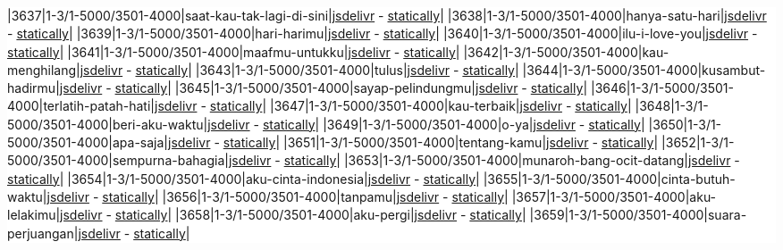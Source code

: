 |3637|1-3/1-5000/3501-4000|saat-kau-tak-lagi-di-sini|[jsdelivr](https://cdn.jsdelivr.net/gh/dbchord/png-c-600x600_1-3/1-5000/3501-4000/saat-kau-tak-lagi-di-sini.png) - [statically](https://cdn.statically.io/gh/dbchord/png-c-600x600_1-3/img/1-5000/3501-4000/saat-kau-tak-lagi-di-sini.png)|
|3638|1-3/1-5000/3501-4000|hanya-satu-hari|[jsdelivr](https://cdn.jsdelivr.net/gh/dbchord/png-c-600x600_1-3/1-5000/3501-4000/hanya-satu-hari.png) - [statically](https://cdn.statically.io/gh/dbchord/png-c-600x600_1-3/img/1-5000/3501-4000/hanya-satu-hari.png)|
|3639|1-3/1-5000/3501-4000|hari-harimu|[jsdelivr](https://cdn.jsdelivr.net/gh/dbchord/png-c-600x600_1-3/1-5000/3501-4000/hari-harimu.png) - [statically](https://cdn.statically.io/gh/dbchord/png-c-600x600_1-3/img/1-5000/3501-4000/hari-harimu.png)|
|3640|1-3/1-5000/3501-4000|ilu-i-love-you|[jsdelivr](https://cdn.jsdelivr.net/gh/dbchord/png-c-600x600_1-3/1-5000/3501-4000/ilu-i-love-you.png) - [statically](https://cdn.statically.io/gh/dbchord/png-c-600x600_1-3/img/1-5000/3501-4000/ilu-i-love-you.png)|
|3641|1-3/1-5000/3501-4000|maafmu-untukku|[jsdelivr](https://cdn.jsdelivr.net/gh/dbchord/png-c-600x600_1-3/1-5000/3501-4000/maafmu-untukku.png) - [statically](https://cdn.statically.io/gh/dbchord/png-c-600x600_1-3/img/1-5000/3501-4000/maafmu-untukku.png)|
|3642|1-3/1-5000/3501-4000|kau-menghilang|[jsdelivr](https://cdn.jsdelivr.net/gh/dbchord/png-c-600x600_1-3/1-5000/3501-4000/kau-menghilang.png) - [statically](https://cdn.statically.io/gh/dbchord/png-c-600x600_1-3/img/1-5000/3501-4000/kau-menghilang.png)|
|3643|1-3/1-5000/3501-4000|tulus|[jsdelivr](https://cdn.jsdelivr.net/gh/dbchord/png-c-600x600_1-3/1-5000/3501-4000/tulus.png) - [statically](https://cdn.statically.io/gh/dbchord/png-c-600x600_1-3/img/1-5000/3501-4000/tulus.png)|
|3644|1-3/1-5000/3501-4000|kusambut-hadirmu|[jsdelivr](https://cdn.jsdelivr.net/gh/dbchord/png-c-600x600_1-3/1-5000/3501-4000/kusambut-hadirmu.png) - [statically](https://cdn.statically.io/gh/dbchord/png-c-600x600_1-3/img/1-5000/3501-4000/kusambut-hadirmu.png)|
|3645|1-3/1-5000/3501-4000|sayap-pelindungmu|[jsdelivr](https://cdn.jsdelivr.net/gh/dbchord/png-c-600x600_1-3/1-5000/3501-4000/sayap-pelindungmu.png) - [statically](https://cdn.statically.io/gh/dbchord/png-c-600x600_1-3/img/1-5000/3501-4000/sayap-pelindungmu.png)|
|3646|1-3/1-5000/3501-4000|terlatih-patah-hati|[jsdelivr](https://cdn.jsdelivr.net/gh/dbchord/png-c-600x600_1-3/1-5000/3501-4000/terlatih-patah-hati.png) - [statically](https://cdn.statically.io/gh/dbchord/png-c-600x600_1-3/img/1-5000/3501-4000/terlatih-patah-hati.png)|
|3647|1-3/1-5000/3501-4000|kau-terbaik|[jsdelivr](https://cdn.jsdelivr.net/gh/dbchord/png-c-600x600_1-3/1-5000/3501-4000/kau-terbaik.png) - [statically](https://cdn.statically.io/gh/dbchord/png-c-600x600_1-3/img/1-5000/3501-4000/kau-terbaik.png)|
|3648|1-3/1-5000/3501-4000|beri-aku-waktu|[jsdelivr](https://cdn.jsdelivr.net/gh/dbchord/png-c-600x600_1-3/1-5000/3501-4000/beri-aku-waktu.png) - [statically](https://cdn.statically.io/gh/dbchord/png-c-600x600_1-3/img/1-5000/3501-4000/beri-aku-waktu.png)|
|3649|1-3/1-5000/3501-4000|o-ya|[jsdelivr](https://cdn.jsdelivr.net/gh/dbchord/png-c-600x600_1-3/1-5000/3501-4000/o-ya.png) - [statically](https://cdn.statically.io/gh/dbchord/png-c-600x600_1-3/img/1-5000/3501-4000/o-ya.png)|
|3650|1-3/1-5000/3501-4000|apa-saja|[jsdelivr](https://cdn.jsdelivr.net/gh/dbchord/png-c-600x600_1-3/1-5000/3501-4000/apa-saja.png) - [statically](https://cdn.statically.io/gh/dbchord/png-c-600x600_1-3/img/1-5000/3501-4000/apa-saja.png)|
|3651|1-3/1-5000/3501-4000|tentang-kamu|[jsdelivr](https://cdn.jsdelivr.net/gh/dbchord/png-c-600x600_1-3/1-5000/3501-4000/tentang-kamu.png) - [statically](https://cdn.statically.io/gh/dbchord/png-c-600x600_1-3/img/1-5000/3501-4000/tentang-kamu.png)|
|3652|1-3/1-5000/3501-4000|sempurna-bahagia|[jsdelivr](https://cdn.jsdelivr.net/gh/dbchord/png-c-600x600_1-3/1-5000/3501-4000/sempurna-bahagia.png) - [statically](https://cdn.statically.io/gh/dbchord/png-c-600x600_1-3/img/1-5000/3501-4000/sempurna-bahagia.png)|
|3653|1-3/1-5000/3501-4000|munaroh-bang-ocit-datang|[jsdelivr](https://cdn.jsdelivr.net/gh/dbchord/png-c-600x600_1-3/1-5000/3501-4000/munaroh-bang-ocit-datang.png) - [statically](https://cdn.statically.io/gh/dbchord/png-c-600x600_1-3/img/1-5000/3501-4000/munaroh-bang-ocit-datang.png)|
|3654|1-3/1-5000/3501-4000|aku-cinta-indonesia|[jsdelivr](https://cdn.jsdelivr.net/gh/dbchord/png-c-600x600_1-3/1-5000/3501-4000/aku-cinta-indonesia.png) - [statically](https://cdn.statically.io/gh/dbchord/png-c-600x600_1-3/img/1-5000/3501-4000/aku-cinta-indonesia.png)|
|3655|1-3/1-5000/3501-4000|cinta-butuh-waktu|[jsdelivr](https://cdn.jsdelivr.net/gh/dbchord/png-c-600x600_1-3/1-5000/3501-4000/cinta-butuh-waktu.png) - [statically](https://cdn.statically.io/gh/dbchord/png-c-600x600_1-3/img/1-5000/3501-4000/cinta-butuh-waktu.png)|
|3656|1-3/1-5000/3501-4000|tanpamu|[jsdelivr](https://cdn.jsdelivr.net/gh/dbchord/png-c-600x600_1-3/1-5000/3501-4000/tanpamu.png) - [statically](https://cdn.statically.io/gh/dbchord/png-c-600x600_1-3/img/1-5000/3501-4000/tanpamu.png)|
|3657|1-3/1-5000/3501-4000|aku-lelakimu|[jsdelivr](https://cdn.jsdelivr.net/gh/dbchord/png-c-600x600_1-3/1-5000/3501-4000/aku-lelakimu.png) - [statically](https://cdn.statically.io/gh/dbchord/png-c-600x600_1-3/img/1-5000/3501-4000/aku-lelakimu.png)|
|3658|1-3/1-5000/3501-4000|aku-pergi|[jsdelivr](https://cdn.jsdelivr.net/gh/dbchord/png-c-600x600_1-3/1-5000/3501-4000/aku-pergi.png) - [statically](https://cdn.statically.io/gh/dbchord/png-c-600x600_1-3/img/1-5000/3501-4000/aku-pergi.png)|
|3659|1-3/1-5000/3501-4000|suara-perjuangan|[jsdelivr](https://cdn.jsdelivr.net/gh/dbchord/png-c-600x600_1-3/1-5000/3501-4000/suara-perjuangan.png) - [statically](https://cdn.statically.io/gh/dbchord/png-c-600x600_1-3/img/1-5000/3501-4000/suara-perjuangan.png)|